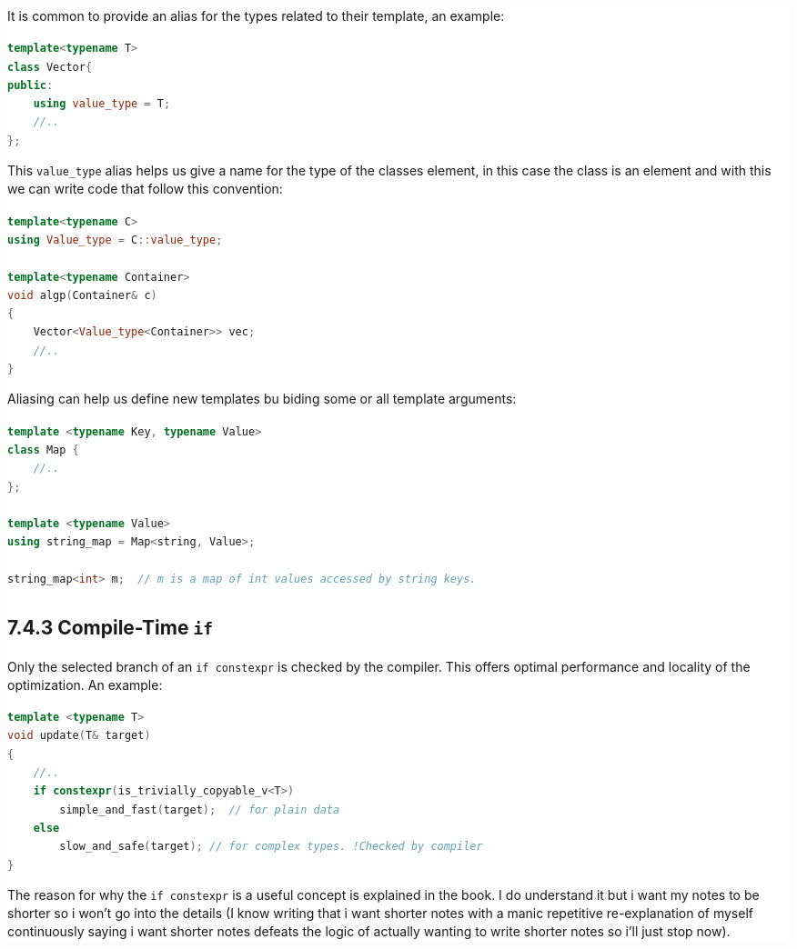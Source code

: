 It is common to provide an alias for the types related to their template, an example:
```c++
template<typename T>
class Vector{
public:
	using value_type = T;
	//..
};
```
This `value_type` alias helps us give a name for the type of the classes element, in this case the class is an element and with this we can write code that follow this convention:
```c++
template<typename C>
using Value_type = C::value_type;

template<typename Container>
void algp(Container& c)
{
	Vector<Value_type<Container>> vec;
	//..
}
```
Aliasing can help us define new templates bu biding some or all template arguments:
```c++
template <typename Key, typename Value>
class Map {
	//..
};

template <typename Value>
using string_map = Map<string, Value>;

string_map<int> m;  // m is a map of int values accessed by string keys.
```

## 7.4.3 Compile-Time `if`
Only the selected branch of an `if constexpr` is checked by the compiler. This offers optimal performance and locality of the optimization. An example:
```c++
template <typename T>
void update(T& target)
{
	//..
	if constexpr(is_trivially_copyable_v<T>)
		simple_and_fast(target);  // for plain data
	else
		slow_and_safe(target); // for complex types. !Checked by compiler
}
```
The reason for why the `if constexpr` is a useful concept is explained in the book. I do understand it but i want my notes to be shorter so i won’t go into the details (I know writing that i want shorter notes with a manic repetitive re-explanation of myself continuously saying i want shorter notes defeats the logic of actually wanting to write shorter notes so i’ll just stop now).

